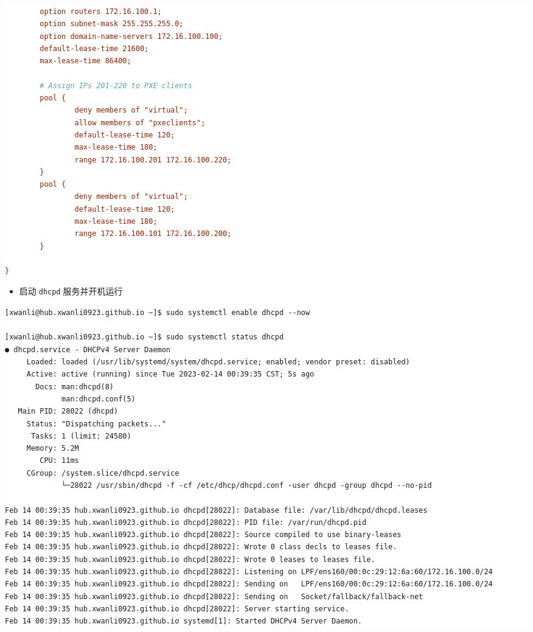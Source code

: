 ```ini
        option routers 172.16.100.1;
        option subnet-mask 255.255.255.0;
        option domain-name-servers 172.16.100.100;
        default-lease-time 21600;
        max-lease-time 86400;

        # Assign IPs 201-220 to PXE clients
        pool {
                deny members of "virtual";
                allow members of "pxeclients";
                default-lease-time 120;
                max-lease-time 180;
                range 172.16.100.201 172.16.100.220;
        }
        pool {
                deny members of "virtual";
                default-lease-time 120;
                max-lease-time 180;
                range 172.16.100.101 172.16.100.200;
        }

}
```


- 启动 `dhcpd` 服务并开机运行 

```shell
[xwanli@hub.xwanli0923.github.io ~]$ sudo systemctl enable dhcpd --now

[xwanli@hub.xwanli0923.github.io ~]$ sudo systemctl status dhcpd
● dhcpd.service - DHCPv4 Server Daemon
     Loaded: loaded (/usr/lib/systemd/system/dhcpd.service; enabled; vendor preset: disabled)
     Active: active (running) since Tue 2023-02-14 00:39:35 CST; 5s ago
       Docs: man:dhcpd(8)
             man:dhcpd.conf(5)
   Main PID: 28022 (dhcpd)
     Status: "Dispatching packets..."
      Tasks: 1 (limit: 24580)
     Memory: 5.2M
        CPU: 11ms
     CGroup: /system.slice/dhcpd.service
             └─28022 /usr/sbin/dhcpd -f -cf /etc/dhcp/dhcpd.conf -user dhcpd -group dhcpd --no-pid

Feb 14 00:39:35 hub.xwanli0923.github.io dhcpd[28022]: Database file: /var/lib/dhcpd/dhcpd.leases
Feb 14 00:39:35 hub.xwanli0923.github.io dhcpd[28022]: PID file: /var/run/dhcpd.pid
Feb 14 00:39:35 hub.xwanli0923.github.io dhcpd[28022]: Source compiled to use binary-leases
Feb 14 00:39:35 hub.xwanli0923.github.io dhcpd[28022]: Wrote 0 class decls to leases file.
Feb 14 00:39:35 hub.xwanli0923.github.io dhcpd[28022]: Wrote 0 leases to leases file.
Feb 14 00:39:35 hub.xwanli0923.github.io dhcpd[28022]: Listening on LPF/ens160/00:0c:29:12:6a:60/172.16.100.0/24
Feb 14 00:39:35 hub.xwanli0923.github.io dhcpd[28022]: Sending on   LPF/ens160/00:0c:29:12:6a:60/172.16.100.0/24
Feb 14 00:39:35 hub.xwanli0923.github.io dhcpd[28022]: Sending on   Socket/fallback/fallback-net
Feb 14 00:39:35 hub.xwanli0923.github.io dhcpd[28022]: Server starting service.
Feb 14 00:39:35 hub.xwanli0923.github.io systemd[1]: Started DHCPv4 Server Daemon.
```
